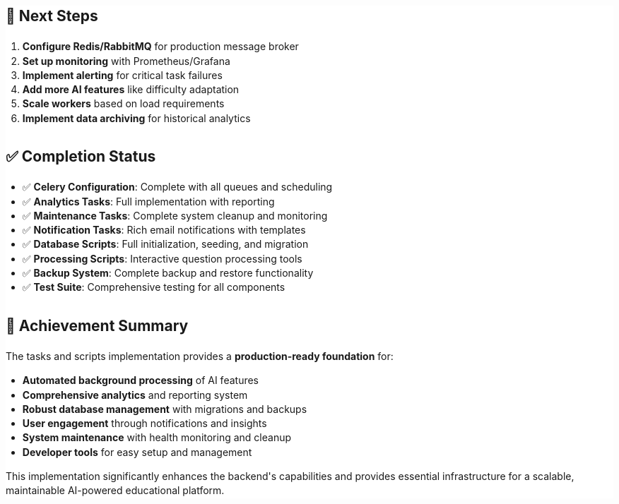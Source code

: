 ## 📝 Next Steps

1. **Configure Redis/RabbitMQ** for production message broker
2. **Set up monitoring** with Prometheus/Grafana
3. **Implement alerting** for critical task failures
4. **Add more AI features** like difficulty adaptation
5. **Scale workers** based on load requirements
6. **Implement data archiving** for historical analytics

## ✅ Completion Status

- ✅ **Celery Configuration**: Complete with all queues and scheduling
- ✅ **Analytics Tasks**: Full implementation with reporting
- ✅ **Maintenance Tasks**: Complete system cleanup and monitoring
- ✅ **Notification Tasks**: Rich email notifications with templates
- ✅ **Database Scripts**: Full initialization, seeding, and migration
- ✅ **Processing Scripts**: Interactive question processing tools
- ✅ **Backup System**: Complete backup and restore functionality
- ✅ **Test Suite**: Comprehensive testing for all components

## 🎯 Achievement Summary

The tasks and scripts implementation provides a **production-ready foundation** for:
- **Automated background processing** of AI features
- **Comprehensive analytics** and reporting system
- **Robust database management** with migrations and backups
- **User engagement** through notifications and insights
- **System maintenance** with health monitoring and cleanup
- **Developer tools** for easy setup and management

This implementation significantly enhances the backend's capabilities and provides essential infrastructure for a scalable, maintainable AI-powered educational platform. 